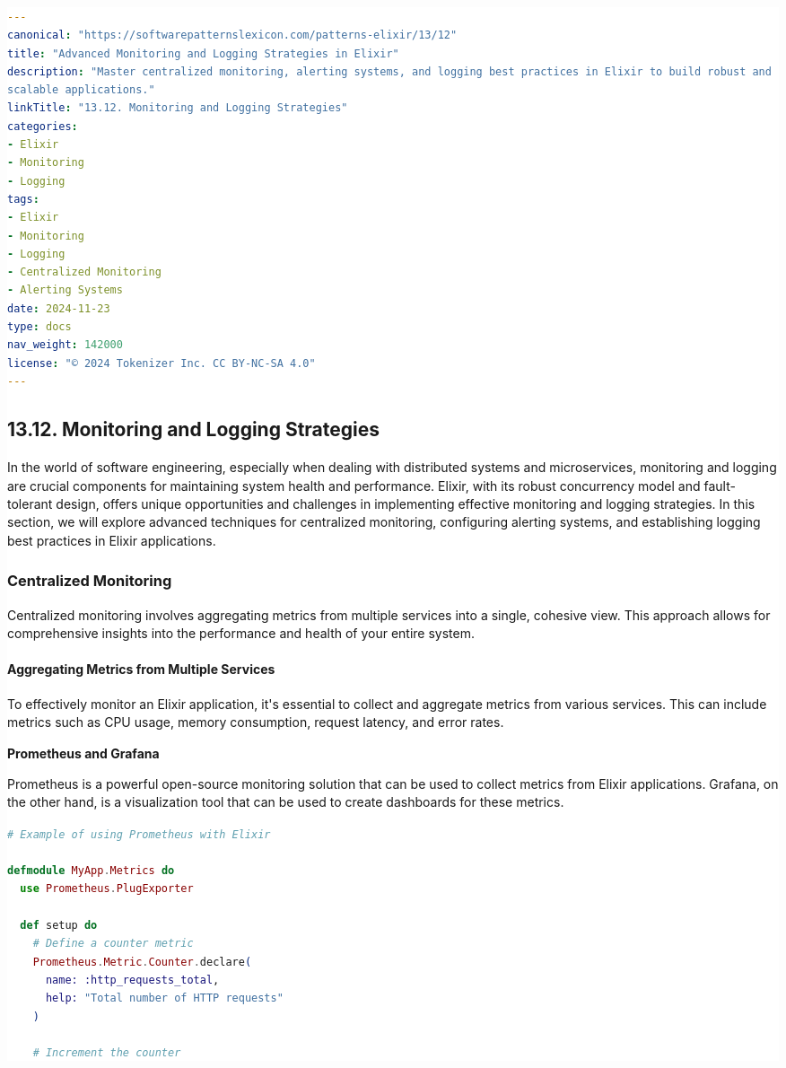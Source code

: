 ```yaml
---
canonical: "https://softwarepatternslexicon.com/patterns-elixir/13/12"
title: "Advanced Monitoring and Logging Strategies in Elixir"
description: "Master centralized monitoring, alerting systems, and logging best practices in Elixir to build robust and scalable applications."
linkTitle: "13.12. Monitoring and Logging Strategies"
categories:
- Elixir
- Monitoring
- Logging
tags:
- Elixir
- Monitoring
- Logging
- Centralized Monitoring
- Alerting Systems
date: 2024-11-23
type: docs
nav_weight: 142000
license: "© 2024 Tokenizer Inc. CC BY-NC-SA 4.0"
---
```


## 13.12. Monitoring and Logging Strategies

In the world of software engineering, especially when dealing with distributed systems and microservices, monitoring and logging are crucial components for maintaining system health and performance. Elixir, with its robust concurrency model and fault-tolerant design, offers unique opportunities and challenges in implementing effective monitoring and logging strategies. In this section, we will explore advanced techniques for centralized monitoring, configuring alerting systems, and establishing logging best practices in Elixir applications.

### Centralized Monitoring

Centralized monitoring involves aggregating metrics from multiple services into a single, cohesive view. This approach allows for comprehensive insights into the performance and health of your entire system.

#### Aggregating Metrics from Multiple Services

To effectively monitor an Elixir application, it's essential to collect and aggregate metrics from various services. This can include metrics such as CPU usage, memory consumption, request latency, and error rates.

**Prometheus and Grafana**

Prometheus is a powerful open-source monitoring solution that can be used to collect metrics from Elixir applications. Grafana, on the other hand, is a visualization tool that can be used to create dashboards for these metrics.

```elixir
# Example of using Prometheus with Elixir

defmodule MyApp.Metrics do
  use Prometheus.PlugExporter

  def setup do
    # Define a counter metric
    Prometheus.Metric.Counter.declare(
      name: :http_requests_total,
      help: "Total number of HTTP requests"
    )

    # Increment the counter
```